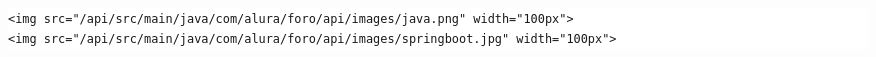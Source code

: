     <img src="/api/src/main/java/com/alura/foro/api/images/java.png" width="100px">
    <img src="/api/src/main/java/com/alura/foro/api/images/springboot.jpg" width="100px">